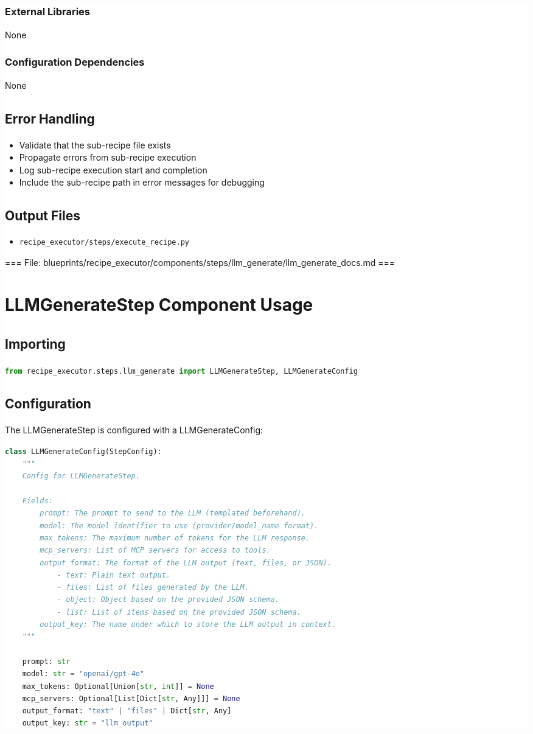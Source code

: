 ### External Libraries

None

### Configuration Dependencies

None

## Error Handling

- Validate that the sub-recipe file exists
- Propagate errors from sub-recipe execution
- Log sub-recipe execution start and completion
- Include the sub-recipe path in error messages for debugging

## Output Files

- `recipe_executor/steps/execute_recipe.py`


=== File: blueprints/recipe_executor/components/steps/llm_generate/llm_generate_docs.md ===
# LLMGenerateStep Component Usage

## Importing

```python
from recipe_executor.steps.llm_generate import LLMGenerateStep, LLMGenerateConfig
```

## Configuration

The LLMGenerateStep is configured with a LLMGenerateConfig:

```python
class LLMGenerateConfig(StepConfig):
    """
    Config for LLMGenerateStep.

    Fields:
        prompt: The prompt to send to the LLM (templated beforehand).
        model: The model identifier to use (provider/model_name format).
        max_tokens: The maximum number of tokens for the LLM response.
        mcp_servers: List of MCP servers for access to tools.
        output_format: The format of the LLM output (text, files, or JSON).
            - text: Plain text output.
            - files: List of files generated by the LLM.
            - object: Object based on the provided JSON schema.
            - list: List of items based on the provided JSON schema.
        output_key: The name under which to store the LLM output in context.
    """

    prompt: str
    model: str = "openai/gpt-4o"
    max_tokens: Optional[Union[str, int]] = None
    mcp_servers: Optional[List[Dict[str, Any]]] = None
    output_format: "text" | "files" | Dict[str, Any]
    output_key: str = "llm_output"
```
